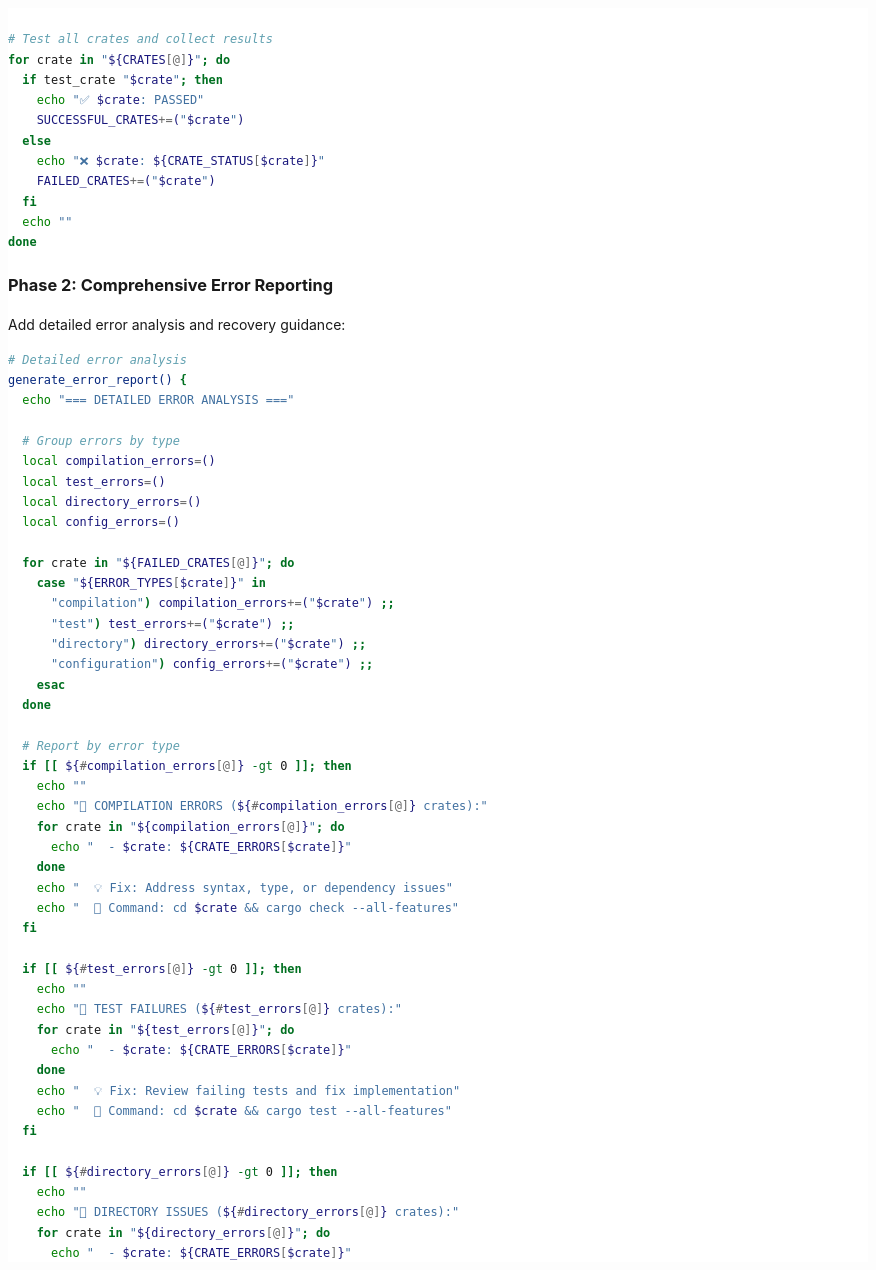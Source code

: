 ```bash

# Test all crates and collect results
for crate in "${CRATES[@]}"; do
  if test_crate "$crate"; then
    echo "✅ $crate: PASSED"
    SUCCESSFUL_CRATES+=("$crate")
  else
    echo "❌ $crate: ${CRATE_STATUS[$crate]}"
    FAILED_CRATES+=("$crate")
  fi
  echo ""
done
```

### Phase 2: Comprehensive Error Reporting
Add detailed error analysis and recovery guidance:

```bash
# Detailed error analysis
generate_error_report() {
  echo "=== DETAILED ERROR ANALYSIS ==="
  
  # Group errors by type
  local compilation_errors=()
  local test_errors=()
  local directory_errors=()
  local config_errors=()
  
  for crate in "${FAILED_CRATES[@]}"; do
    case "${ERROR_TYPES[$crate]}" in
      "compilation") compilation_errors+=("$crate") ;;
      "test") test_errors+=("$crate") ;;
      "directory") directory_errors+=("$crate") ;;
      "configuration") config_errors+=("$crate") ;;
    esac
  done
  
  # Report by error type
  if [[ ${#compilation_errors[@]} -gt 0 ]]; then
    echo ""
    echo "🔴 COMPILATION ERRORS (${#compilation_errors[@]} crates):"
    for crate in "${compilation_errors[@]}"; do
      echo "  - $crate: ${CRATE_ERRORS[$crate]}"
    done
    echo "  💡 Fix: Address syntax, type, or dependency issues"
    echo "  🔧 Command: cd $crate && cargo check --all-features"
  fi
  
  if [[ ${#test_errors[@]} -gt 0 ]]; then
    echo ""
    echo "🔴 TEST FAILURES (${#test_errors[@]} crates):"
    for crate in "${test_errors[@]}"; do
      echo "  - $crate: ${CRATE_ERRORS[$crate]}"
    done
    echo "  💡 Fix: Review failing tests and fix implementation"
    echo "  🔧 Command: cd $crate && cargo test --all-features"
  fi
  
  if [[ ${#directory_errors[@]} -gt 0 ]]; then
    echo ""
    echo "🔴 DIRECTORY ISSUES (${#directory_errors[@]} crates):"
    for crate in "${directory_errors[@]}"; do
      echo "  - $crate: ${CRATE_ERRORS[$crate]}"
```